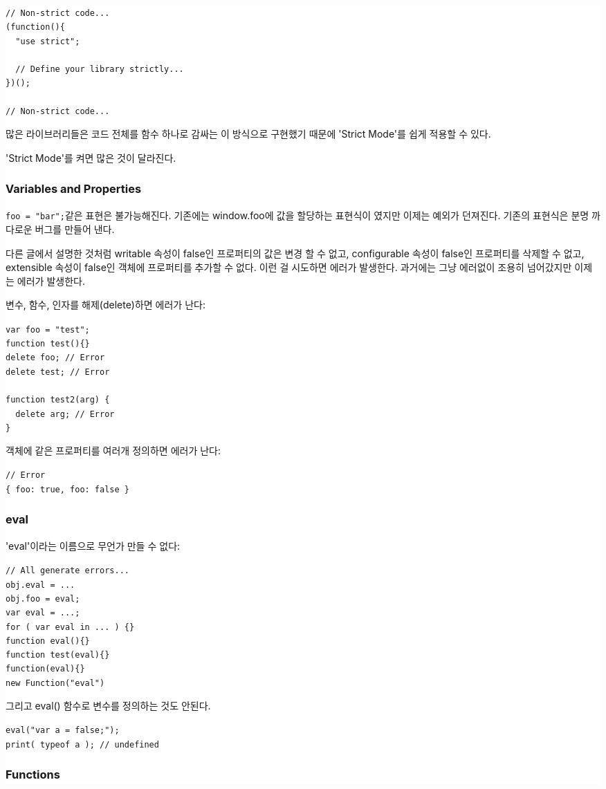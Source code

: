    // Non-strict code...
    (function(){
      "use strict";

      // Define your library strictly...
    })();

    // Non-strict code... 

많은 라이브러리들은 코드 전체를 함수 하나로 감싸는 이 방식으로 구현했기 때문에 'Strict Mode'를 쉽게 적용할 수 있다.

'Strict Mode'를 켜면 많은 것이 달라진다.

### Variables and Properties

`foo = "bar";`같은 표현은 불가능해진다. 기존에는 window.foo에 값을 할당하는 표현식이 였지만 이제는 예외가 던져진다. 기존의 표현식은 분명 까다로운 버그를 만들어 낸다.

다른 글에서 설명한 것처럼 writable 속성이 false인 프로퍼티의 값은 변경 할 수 없고, configurable 속성이 false인 프로퍼티를 삭제할 수 없고, extensible 속성이 false인 객체에 프로퍼티를 추가할 수 없다. 이런 걸 시도하면 에러가 발생한다. 과거에는 그냥 에러없이 조용히 넘어갔지만 이제는 에러가 발생한다.

변수, 함수, 인자를 해제(delete)하면 에러가 난다:

    var foo = "test";
    function test(){}
    delete foo; // Error
    delete test; // Error

    function test2(arg) {
      delete arg; // Error
    }

객체에 같은 프로퍼티를 여러개 정의하면 에러가 난다:

    // Error
    { foo: true, foo: false }

### eval

'eval'이라는 이름으로 무언가 만들 수 없다:

    // All generate errors...
    obj.eval = ...
    obj.foo = eval;
    var eval = ...;
    for ( var eval in ... ) {}
    function eval(){}
    function test(eval){}
    function(eval){}
    new Function("eval")

그리고 eval() 함수로 변수를 정의하는 것도 안된다.

    eval("var a = false;");
    print( typeof a ); // undefined 

### Functions

